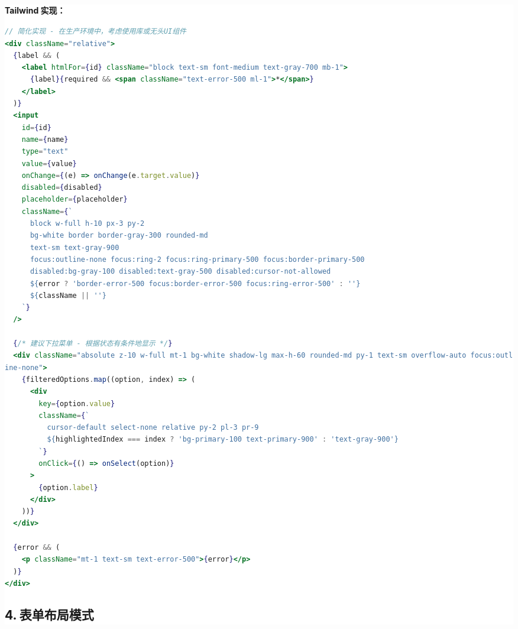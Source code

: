**Tailwind 实现：**
```jsx
// 简化实现 - 在生产环境中，考虑使用库或无头UI组件
<div className="relative">
  {label && (
    <label htmlFor={id} className="block text-sm font-medium text-gray-700 mb-1">
      {label}{required && <span className="text-error-500 ml-1">*</span>}
    </label>
  )}
  <input
    id={id}
    name={name}
    type="text"
    value={value}
    onChange={(e) => onChange(e.target.value)}
    disabled={disabled}
    placeholder={placeholder}
    className={`
      block w-full h-10 px-3 py-2
      bg-white border border-gray-300 rounded-md
      text-sm text-gray-900
      focus:outline-none focus:ring-2 focus:ring-primary-500 focus:border-primary-500
      disabled:bg-gray-100 disabled:text-gray-500 disabled:cursor-not-allowed
      ${error ? 'border-error-500 focus:border-error-500 focus:ring-error-500' : ''}
      ${className || ''}
    `}
  />
  
  {/* 建议下拉菜单 - 根据状态有条件地显示 */}
  <div className="absolute z-10 w-full mt-1 bg-white shadow-lg max-h-60 rounded-md py-1 text-sm overflow-auto focus:outline-none">
    {filteredOptions.map((option, index) => (
      <div
        key={option.value}
        className={`
          cursor-default select-none relative py-2 pl-3 pr-9
          ${highlightedIndex === index ? 'bg-primary-100 text-primary-900' : 'text-gray-900'}
        `}
        onClick={() => onSelect(option)}
      >
        {option.label}
      </div>
    ))}
  </div>
  
  {error && (
    <p className="mt-1 text-sm text-error-500">{error}</p>
  )}
</div>
```

## 4. 表单布局模式
